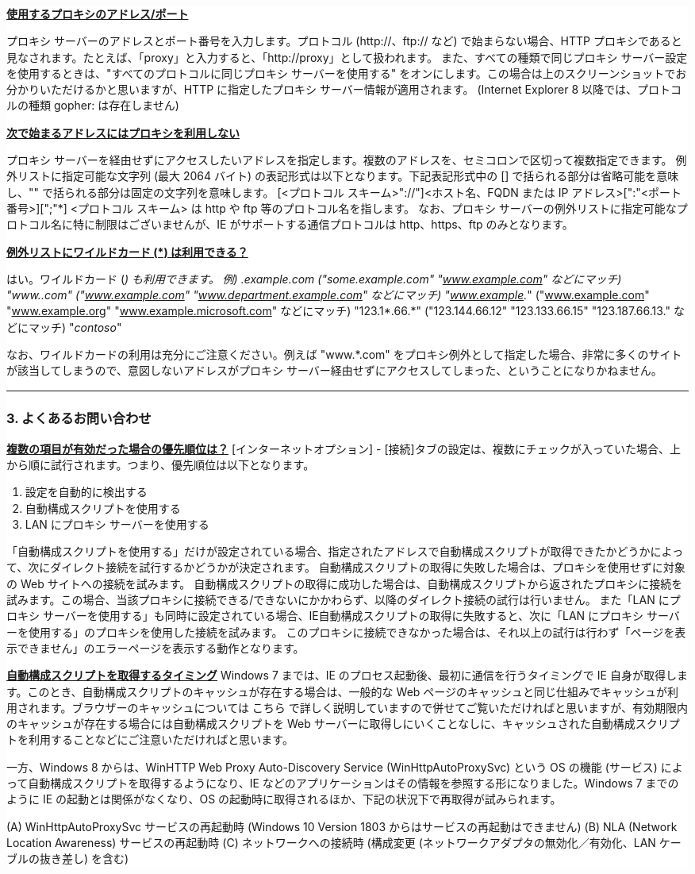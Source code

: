 **<u>使用するプロキシのアドレス/ポート</u>**

プロキシ サーバーのアドレスとポート番号を入力します。プロトコル (http://、ftp:// など) で始まらない場合、HTTP プロキシであると見なされます。たとえば、「proxy」と入力すると、「http\://proxy」として扱われます。
また、すべての種類で同じプロキシ サーバー設定を使用するときは、"すべてのプロトコルに同じプロキシ サーバーを使用する" をオンにします。この場合は上のスクリーンショットでお分かりいただけるかと思いますが、HTTP に指定したプロキシ サーバー情報が適用されます。
(Internet Explorer 8 以降では、プロトコルの種類 gopher: は存在しません)

**<u>次で始まるアドレスにはプロキシを利用しない</u>**

プロキシ サーバーを経由せずにアクセスしたいアドレスを指定します。複数のアドレスを、セミコロンで区切って複数指定できます。
例外リストに指定可能な文字列 (最大 2064 バイト) の表記形式は以下となります。下記表記形式中の [] で括られる部分は省略可能を意味し、"" で括られる部分は固定の文字列を意味します。
[<プロトコル スキーム>"://"]<ホスト名、FQDN または IP アドレス>[":"<ポート番号>][";"*]
<プロトコル スキーム> は http や ftp 等のプロトコル名を指します。
なお、プロキシ サーバーの例外リストに指定可能なプロトコル名に特に制限はございませんが、IE がサポートする通信プロトコルは http、https、ftp のみとなります。

**<u>例外リストにワイルドカード (*) は利用できる？</u>**

はい。ワイルドカード (*) も利用できます。
例)
*.example.com ("some.example.com" "www.example.com" などにマッチ)
"www.*.com" ("www.example.com" "www.department.example.com" などにマッチ)
"www.example.*" ("www.example.com" "www.example.org" "www.example.microsoft.com" などにマッチ)
"123.1*.66.*" ("123.144.66.12" "123.133.66.15" "123.187.66.13." などにマッチ)
"*contoso*"

なお、ワイルドカードの利用は充分にご注意ください。例えば "www.*.com" をプロキシ例外として指定した場合、非常に多くのサイトが該当してしまうので、意図しないアドレスがプロキシ サーバー経由せずにアクセスしてしまった、ということになりかねません。

---

### 3. よくあるお問い合わせ

**<u>複数の項目が有効だった場合の優先順位は？</u>**
[インターネットオプション] - [接続]タブの設定は、複数にチェックが入っていた場合、上から順に試行されます。つまり、優先順位は以下となります。
1. 設定を自動的に検出する
2. 自動構成スクリプトを使用する
3. LAN にプロキシ サーバーを使用する

「自動構成スクリプトを使用する」だけが設定されている場合、指定されたアドレスで自動構成スクリプトが取得できたかどうかによって、次にダイレクト接続を試行するかどうかが決定されます。
自動構成スクリプトの取得に失敗した場合は、プロキシを使用せずに対象の Web サイトへの接続を試みます。
自動構成スクリプトの取得に成功した場合は、自動構成スクリプトから返されたプロキシに接続を試みます。この場合、当該プロキシに接続できる/できないにかかわらず、以降のダイレクト接続の試行は行いません。
また「LAN にプロキシ サーバーを使用する」も同時に設定されている場合、IE自動構成スクリプトの取得に失敗すると、次に「LAN にプロキシ サーバーを使用する」のプロキシを使用した接続を試みます。
このプロキシに接続できなかった場合は、それ以上の試行は行わず「ページを表示できません」のエラーページを表示する動作となります。


**<u>自動構成スクリプトを取得するタイミング</u>**
Windows 7 までは、IE のプロセス起動後、最初に通信を行うタイミングで IE 自身が取得します。このとき、自動構成スクリプトのキャッシュが存在する場合は、一般的な Web ページのキャッシュと同じ仕組みでキャッシュが利用されます。ブラウザーのキャッシュについては こちら で詳しく説明していますので併せてご覧いただければと思いますが、有効期限内のキャッシュが存在する場合には自動構成スクリプトを Web サーバーに取得しにいくことなしに、キャッシュされた自動構成スクリプトを利用することなどにご注意いただければと思います。

一方、Windows 8 からは、WinHTTP Web Proxy Auto-Discovery Service (WinHttpAutoProxySvc) という OS の機能 (サービス) によって自動構成スクリプトを取得するようになり、IE などのアプリケーションはその情報を参照する形になりました。Windows 7 までのように IE の起動とは関係がなくなり、OS の起動時に取得されるほか、下記の状況下で再取得が試みられます。

  (A) WinHttpAutoProxySvc サービスの再起動時 (Windows 10 Version 1803 からはサービスの再起動はできません)
  (B) NLA (Network Location Awareness) サービスの再起動時
  (C) ネットワークへの接続時 (構成変更 (ネットワークアダプタの無効化／有効化、LAN ケーブルの抜き差し) を含む)
